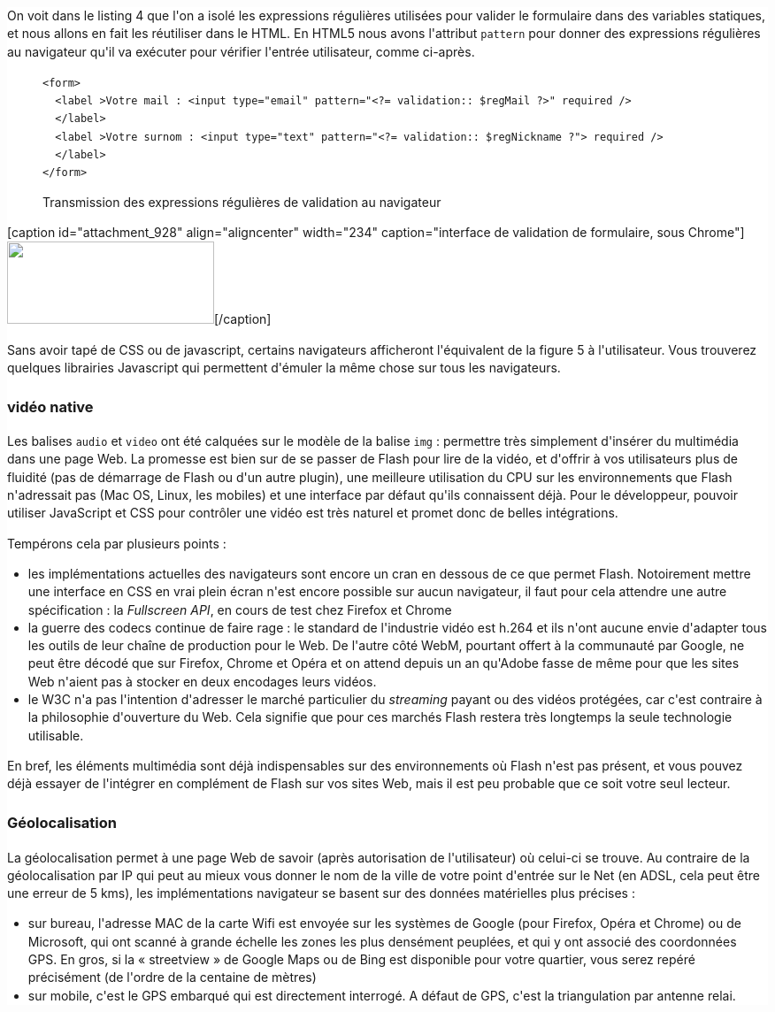 On voit dans le listing 4 que l'on a isolé les expressions régulières utilisées pour valider le formulaire dans des variables statiques, et nous allons en fait les réutiliser dans le HTML. En HTML5 nous avons l'attribut <code>pattern</code> pour donner des expressions régulières au navigateur qu'il va exécuter pour vérifier l'entrée utilisateur, comme ci-après.

<figure>
<pre><code>&lt;form&gt;
  &lt;label &gt;Votre mail : &lt;input type="email" pattern="&lt;?= validation:: $regMail ?&gt;" required /&gt;
  &lt;/label&gt;
  &lt;label &gt;Votre surnom : &lt;input type="text" pattern="&lt;?= validation:: $regNickname ?"&gt; required /&gt;
  &lt;/label&gt;
&lt;/form&gt;
</pre></code>
<figcaption>Transmission des expressions régulières de validation au navigateur</figcaption>
</figure>

[caption id="attachment_928" align="aligncenter" width="234" caption="interface de validation de formulaire, sous Chrome"]<a href="http://94.23.51.58/jpvincent/blog/wp-content/uploads/2012/01/html5_intro_figure_05.png"><img class="size-full wp-image-928" title="html5_intro_figure_05" src="http://94.23.51.58/jpvincent/blog/wp-content/uploads/2012/01/html5_intro_figure_05.png" alt="" width="234" height="93" /></a>[/caption]

Sans avoir tapé de CSS ou de javascript, certains navigateurs afficheront l'équivalent de la figure 5 à l'utilisateur. Vous trouverez quelques librairies Javascript qui permettent d'émuler la même chose sur tous les navigateurs.
<h3>vidéo native</h3>
Les balises <code>audio</code> et <code>video</code> ont été calquées sur le modèle de la balise <code>img</code> : permettre très simplement d'insérer du multimédia dans une  page Web. La promesse est bien sur de se passer de Flash pour lire de la vidéo, et d'offrir à vos utilisateurs plus de fluidité (pas de démarrage de Flash ou d'un autre plugin), une meilleure utilisation du CPU sur les environnements que Flash n'adressait pas (Mac OS, Linux, les mobiles) et une interface par défaut qu'ils connaissent déjà. Pour le développeur, pouvoir utiliser JavaScript et CSS pour contrôler une vidéo est très naturel et promet donc de belles intégrations.

Tempérons cela par plusieurs points :
<ul>
  <li>les implémentations actuelles   des navigateurs sont encore un cran en dessous de ce que permet   Flash. Notoirement mettre une interface en CSS en vrai plein écran  n'est encore possible sur aucun navigateur, il faut pour cela   attendre une autre spécification : la <em>Fullscreen API</em>, en cours de  test chez Firefox et Chrome</li>
  <li>la guerre des codecs continue de  faire rage : le standard de l'industrie vidéo est h.264 et ils  n'ont aucune envie d'adapter tous les outils de leur chaîne de  production pour le Web. De l'autre côté WebM, pourtant offert à   la communauté par Google, ne peut être décodé que sur Firefox,  Chrome et Opéra et on attend depuis un an qu'Adobe fasse de même  pour que les sites Web n'aient pas à stocker en deux encodages  leurs vidéos.</li>
  <li>le W3C n'a pas l'intention  d'adresser le marché particulier du <em>streaming </em>payant ou des  vidéos protégées, car c'est contraire à la philosophie  d'ouverture du Web. Cela signifie que pour ces marchés Flash  restera très longtemps la seule technologie utilisable.</li>
</ul>
En bref, les éléments multimédia sont déjà indispensables sur des environnements où Flash n'est pas présent, et vous pouvez déjà essayer de l'intégrer en complément de Flash sur vos sites Web, mais il est peu probable que ce soit votre seul lecteur.
<h3>Géolocalisation</h3>
La géolocalisation permet à une page Web de savoir (après autorisation de l'utilisateur) où celui-ci se trouve. Au contraire de la géolocalisation par IP qui peut au mieux vous donner le nom de la ville de votre point d'entrée sur le Net (en ADSL, cela peut être une erreur de 5 kms), les implémentations navigateur se basent sur des données matérielles plus précises :
<ul>
  <li>sur bureau, l'adresse MAC de la   carte Wifi est envoyée sur les systèmes de Google (pour Firefox,  Opéra et Chrome) ou de Microsoft, qui ont scanné à grande échelle   les zones les plus densément peuplées, et qui y ont associé des   coordonnées GPS. En gros, si la « streetview » de   Google Maps ou de Bing est disponible pour votre quartier, vous   serez repéré précisément (de l'ordre de la centaine de mètres)</li>
  <li>sur mobile, c'est le GPS embarqué   qui est directement interrogé. A défaut de GPS, c'est la  triangulation par antenne relai.</li>
</ul>